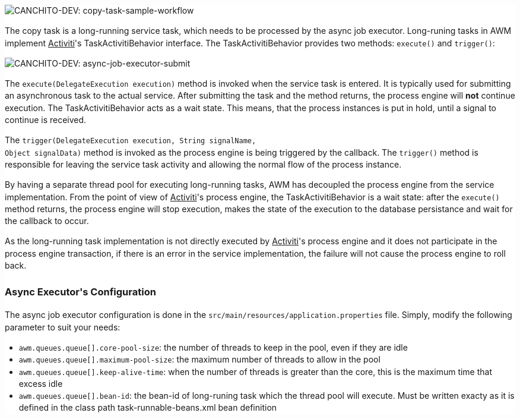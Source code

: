 ![CANCHITO-DEV: copy-task-sample-workflow](http://canchito-dev.com/img/userguide/canchito_dev_copy-task-sample-workflow.png)

The copy task is a long-running service task, which needs to be processed by the async job executor. Long-runing tasks in AWM implement [Activiti](https://www.activiti.org/)'s TaskActivitiBehavior interface. The TaskActivitiBehavior provides two methods: <code>execute()</code> and <code>trigger()</code>:

![CANCHITO-DEV: async-job-executor-submit](http://canchito-dev.com/img/userguide/canchito_dev_async-job-executor-submit.png)

The <code>execute(DelegateExecution execution)</code> method is invoked when the service task is entered. It is typically used for submitting an asynchronous task to the actual service. After submitting the task and the method returns, the process engine will **not** continue execution. The TaskActivitiBehavior acts as a wait state. This means, that the process instances is put in hold, until a signal to continue is received.

The <code>trigger(DelegateExecution execution, String signalName, Object signalData)</code> method is invoked as the process engine is being triggered by the callback. The <code>trigger()</code> method is responsible for leaving the service task activity and allowing the normal flow of the process instance.

By having a separate thread pool for executing long-running tasks, AWM has decoupled the process engine from the service implementation. From the point of view of [Activiti](https://www.activiti.org/)'s process engine, the TaskActivitiBehavior is a wait state: after the <code>execute()</code> method returns, the process engine will stop execution, makes the state of the execution to the database persistance and wait for the callback to occur.

As the long-running task implementation is not directly executed by [Activiti](https://www.activiti.org/)'s process engine and it does not participate in the process engine transaction, if there is an error in the service implementation, the failure will not cause the process engine to roll back.


### Async Executor's Configuration
The async job executor configuration is done in the `src/main/resources/application.properties` file. Simply, modify the following parameter to suit your needs:

*   `awm.queues.queue[].core-pool-size`: the number of threads to keep in the pool, even if they are idle
*   `awm.queues.queue[].maximum-pool-size`: the maximum number of threads to allow in the pool
*   `awm.queues.queue[].keep-alive-time`: when the number of threads is greater than the core, this is the maximum time that excess idle
*   `awm.queues.queue[].bean-id`: the bean-id of long-runing task which the thread pool will execute. Must be written exacty as it is defined in the class path task-runnable-beans.xml bean definition
